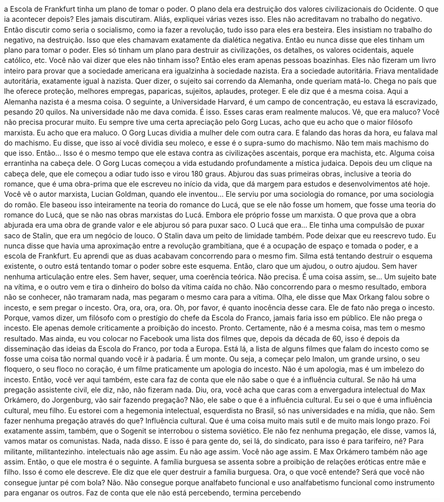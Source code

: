 a Escola de Frankfurt tinha um plano de tomar o poder. O plano dela era destruição dos valores civilizacionais do Ocidente. O que ia acontecer depois? Eles jamais discutiram. Aliás, expliquei várias vezes isso. Eles não acreditavam no trabalho do negativo. Então discutir como seria o socialismo, como ia fazer a revolução, tudo isso para eles era besteira. Eles insistiam no trabalho do negativo, na destruição. Isso que eles chamavam exatamente da dialética negativa. Então eu nunca disse que eles tinham um plano para tomar o poder. Eles só tinham um plano para destruir as civilizações, os detalhes, os valores ocidentais, aquele católico, etc. Você não vai dizer que eles não tinham isso? Então eles eram apenas pessoas boazinhas. Eles não fizeram um livro inteiro para provar que a sociedade americana era igualzinha à sociedade nazista. Era a sociedade autoritária. Friava mentalidade autoritária, exatamente igual à nazista. Quer dizer, o sujeito sai correndo da Alemanha, onde queriam matá-lo. Chega no país que lhe oferece proteção, melhores empregas, paparicas, sujeitos, aplaudes, proteger. E ele diz que é a mesma coisa. Aqui a Alemanha nazista é a mesma coisa. O seguinte, a Universidade Harvard, é um campo de concentração, eu estava lá escravizado, pesando 20 quilos. Na universidade não me dava comida. É isso. Esses caras eram realmente malucos. Vê, que era maluco? Você não precisa procurar muito. Eu sempre tive uma certa apreciação pelo Gorg Lucas, acho que eu acho que o maior filósofo marxista. Eu acho que era maluco. O Gorg Lucas dividia a mulher dele com outra cara. E falando das horas da hora, eu falava mal do machismo. Eu disse, que isso aí você dividia seu moleco, e esse é o supra-sumo do machismo. Não tem mais machismo do que isso. Então... Isso é o mesmo tempo que ele estava contra as civilizações ascentais, porque era machista, etc. Alguma coisa errantinha na cabeça dele. O Gorg Lucas começou a vida estudando profundamente a mística judaica. Depois deu um clique na cabeça dele, que ele começou a odiar tudo isso e virou 180 graus. Abjurou das suas primeiras obras, inclusive a teoria do romance, que é uma obra-prima que ele escreveu no início da vida, que dá margem para estudos e desenvolvimentos até hoje. Você vê o autor marxista, Lucian Goldman, quando ele inventou... Ele serviu por uma sociologia do romance, por uma sociologia do romão. Ele baseou isso inteiramente na teoria do romance do Lucá, que se ele não fosse um homem, que fosse uma teoria do romance do Lucá, que se não nas obras marxistas do Lucá. Embora ele próprio fosse um marxista. O que prova que a obra abjurada era uma obra de grande valor e ele abjurou só para puxar saco. O Lucá que era... Ele tinha uma compulsão de puxar saco de Stalin, que era um negócio de louco. O Stalin dava um peito de limidade também. Pode deixar que eu reescrevo tudo. Eu nunca disse que havia uma aproximação entre a revolução grambitiana, que é a ocupação de espaço e tomada o poder, e a escola de Frankfurt. Eu aprendi que as duas acabavam concorrendo para o mesmo fim. Silma está tentando destruir o esquema existente, o outro está tentando tomar o poder sobre este esquema. Então, claro que um ajudou, o outro ajudou. Sem haver nenhuma articulação entre eles. Sem haver, sequer, uma coerência teórica. Não precisa. É uma coisa assim, se... Um sujeito bate na vítima, e o outro vem e tira o dinheiro do bolso da vítima caída no chão. Não concorrendo para o mesmo resultado, embora não se conhecer, não tramaram nada, mas pegaram o mesmo cara para a vítima. Olha, ele disse que Max Orkang falou sobre o incesto, e sem pregar o incesto. Ora, ora, ora, ora. Oh, por favor, é quanto inocência desse cara. Ele de fato não prega o incesto. Porque, vamos dizer, um filósofo com o prestígio do chefe da Escola do Franco, jamais faria isso em público. Ele não prega o incesto. Ele apenas demole criticamente a proibição do incesto. Pronto. Certamente, não é a mesma coisa, mas tem o mesmo resultado. Mas ainda, eu vou colocar no Facebook uma lista dos filmes que, depois da década de 60, isso é depois da disseminação das ideias da Escola do Franco, por toda a Europa. Está lá, a lista de alguns filmes que falam do incesto como se fosse uma coisa tão normal quando você ir à padaria. É um monte. Ou seja, a começar pelo Imalon, um grande ursino, o seu floquero, o seu floco no coração, é um filme praticamente um apologia do incesto. Não é um apologia, mas é um imbelezo do incesto. Então, você ver aqui também, este cara faz de conta que ele não sabe o que é a influência cultural. Se não há uma pregação assistente civil, ele diz, não, não fizeram nada. Diu, ora, você acha que caras com a envergadura intelectual do Max Orkámero, do Jorgenburg, vão sair fazendo pregação? Não, ele sabe o que é a influência cultural. Eu sei o que é uma influência cultural, meu filho. Eu estorei com a hegemonia intelectual, esquerdista no Brasil, só nas universidades e na mídia, que não. Sem fazer nenhuma pregação através do que? Influência cultural. Que é uma coisa muito mais sutil e de muito mais longo prazo. Foi exatamente assim, também, que o Sogenit se interrobou o sistema soviético. Ele não fez nenhuma pregação, ele disse, vamos lá, vamos matar os comunistas. Nada, nada disso. E isso é para gente do, sei lá, do sindicato, para isso é para tarifeiro, né? Para militante, militantezinho. intelectuais não age assim. Eu não age assim. Você não age assim. E Max Orkámero também não age assim. Então, o que ele mostra é o seguinte. A família burguesa se assenta sobre a proibição de relações eróticas entre mãe e filho. Isso é como ele descreve. Ele diz que ele quer destruir a família burguesa. Ora, o que você entende? Será que você não consegue juntar pé com bola? Não. Não consegue porque analfabeto funcional e uso analfabetismo funcional como instrumento para enganar os outros. Faz de conta que ele não está percebendo, termina percebendo